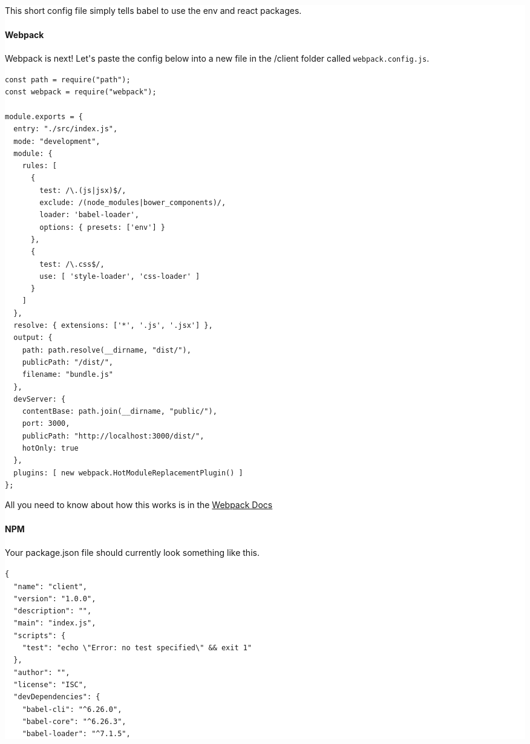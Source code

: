 This short config file simply tells babel to use the env and react packages.

#### Webpack

Webpack is next! Let's paste the config below into a new file in the /client folder called `webpack.config.js`.

```
const path = require("path");
const webpack = require("webpack");

module.exports = {
  entry: "./src/index.js",
  mode: "development",
  module: {
    rules: [
      {
        test: /\.(js|jsx)$/,
        exclude: /(node_modules|bower_components)/,
        loader: 'babel-loader',
        options: { presets: ['env'] }
      },
      {
        test: /\.css$/,
        use: [ 'style-loader', 'css-loader' ]
      }
    ]
  },
  resolve: { extensions: ['*', '.js', '.jsx'] },
  output: {
    path: path.resolve(__dirname, "dist/"),
    publicPath: "/dist/",
    filename: "bundle.js"
  },
  devServer: {
    contentBase: path.join(__dirname, "public/"),
    port: 3000,
    publicPath: "http://localhost:3000/dist/",
    hotOnly: true
  },
  plugins: [ new webpack.HotModuleReplacementPlugin() ]
};
```

All you need to know about how this works is in the [Webpack Docs](https://webpack.js.org/concepts/)

#### NPM

Your package.json file should currently look something like this.

```
{
  "name": "client",
  "version": "1.0.0",
  "description": "",
  "main": "index.js",
  "scripts": {
    "test": "echo \"Error: no test specified\" && exit 1"
  },
  "author": "",
  "license": "ISC",
  "devDependencies": {
    "babel-cli": "^6.26.0",
    "babel-core": "^6.26.3",
    "babel-loader": "^7.1.5",
```